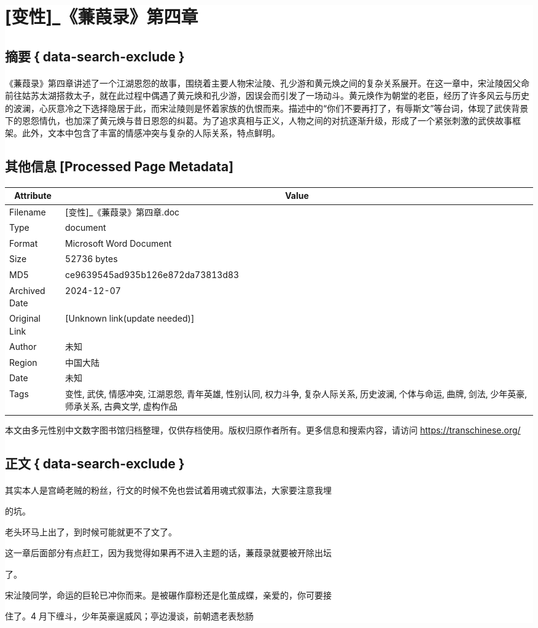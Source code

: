 # [变性]_《蒹葭录》第四章



## 摘要  { data-search-exclude }


《蒹葭录》第四章讲述了一个江湖恩怨的故事，围绕着主要人物宋沚陵、孔少游和黄元焕之间的复杂关系展开。在这一章中，宋沚陵因父命前往姑苏太湖搭救太子，就在此过程中偶遇了黄元焕和孔少游，因误会而引发了一场动斗。黄元焕作为朝堂的老臣，经历了许多风云与历史的波澜，心灰意冷之下选择隐居于此，而宋沚陵则是怀着家族的仇恨而来。描述中的“你们不要再打了，有辱斯文”等台词，体现了武侠背景下的恩怨情仇，也加深了黄元焕与昔日恩怨的纠葛。为了追求真相与正义，人物之间的对抗逐渐升级，形成了一个紧张刺激的武侠故事框架。此外，文本中包含了丰富的情感冲突与复杂的人际关系，特点鲜明。



## 其他信息 [Processed Page Metadata]

| Attribute       | Value                                  |
|-----------------|----------------------------------------|
| Filename        | [变性]_《蒹葭录》第四章.doc                             |
| Type            | document                                 |
| Format          | Microsoft Word Document                               |
| Size            | 52736 bytes                           |
| MD5             | ce9639545ad935b126e872da73813d83                                  |
| Archived Date   | 2024-12-07                             |
| Original Link   | [Unknown link(update needed)]                         |
| Author          | 未知                               |
| Region          | 中国大陆                               |
| Date            | 未知                                 |
| Tags            | 变性, 武侠, 情感冲突, 江湖恩怨, 青年英雄, 性别认同, 权力斗争, 复杂人际关系, 历史波澜, 个体与命运, 曲牌, 剑法, 少年英豪, 师承关系, 古典文学, 虚构作品                                 |

本文由多元性别中文数字图书馆归档整理，仅供存档使用。版权归原作者所有。更多信息和搜索内容，请访问 <https://transchinese.org/>


## 正文 { data-search-exclude }


其实本人是宫崎老贼的粉丝，行文的时候不免也尝试着用魂式叙事法，大家要注意我埋

的坑。

老头环马上出了，到时候可能就更不了文了。

这一章后面部分有点赶工，因为我觉得如果再不进入主题的话，蒹葭录就要被开除出坛

了。

宋沚陵同学，命运的巨轮已冲你而来。是被碾作靡粉还是化茧成蝶，亲爱的，你可要接

住了。4 月下缠斗，少年英豪逞威风；亭边漫谈，前朝遗老表愁肠
